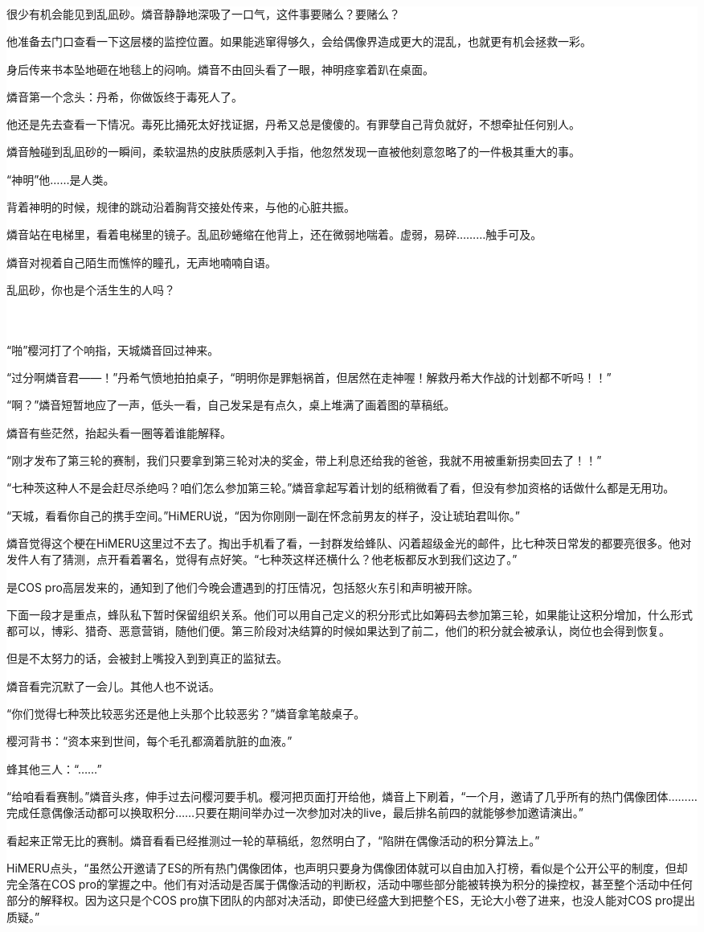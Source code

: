 很少有机会能见到乱凪砂。燐音静静地深吸了一口气，这件事要赌么？要赌么？

他准备去门口查看一下这层楼的监控位置。如果能逃窜得够久，会给偶像界造成更大的混乱，也就更有机会拯救一彩。

身后传来书本坠地砸在地毯上的闷响。燐音不由回头看了一眼，神明痉挛着趴在桌面。

燐音第一个念头：丹希，你做饭终于毒死人了。

他还是先去查看一下情况。毒死比捅死太好找证据，丹希又总是傻傻的。有罪孽自己背负就好，不想牵扯任何别人。

燐音触碰到乱凪砂的一瞬间，柔软温热的皮肤质感刺入手指，他忽然发现一直被他刻意忽略了的一件极其重大的事。

“神明”他……是人类。

背着神明的时候，规律的跳动沿着胸背交接处传来，与他的心脏共振。

燐音站在电梯里，看着电梯里的镜子。乱凪砂蜷缩在他背上，还在微弱地喘着。虚弱，易碎………触手可及。

燐音对视着自己陌生而憔悴的瞳孔，无声地喃喃自语。

乱凪砂，你也是个活生生的人吗？

<br>
<br>
“啪”樱河打了个响指，天城燐音回过神来。

“过分啊燐音君——！”丹希气愤地拍拍桌子，“明明你是罪魁祸首，但居然在走神喔！解救丹希大作战的计划都不听吗！！”

“啊？”燐音短暂地应了一声，低头一看，自己发呆是有点久，桌上堆满了画着图的草稿纸。

燐音有些茫然，抬起头看一圈等着谁能解释。

“刚才发布了第三轮的赛制，我们只要拿到第三轮对决的奖金，带上利息还给我的爸爸，我就不用被重新拐卖回去了！！”

“七种茨这种人不是会赶尽杀绝吗？咱们怎么参加第三轮。”燐音拿起写着计划的纸稍微看了看，但没有参加资格的话做什么都是无用功。

“天城，看看你自己的携手空间。”HiMERU说，“因为你刚刚一副在怀念前男友的样子，没让琥珀君叫你。”

燐音觉得这个梗在HiMERU这里过不去了。掏出手机看了看，一封群发给蜂队、闪着超级金光的邮件，比七种茨日常发的都要亮很多。他对发件人有了猜测，点开看着署名，觉得有点好笑。“七种茨这样还横什么？他老板都反水到我们这边了。”

是COS pro高层发来的，通知到了他们今晚会遭遇到的打压情况，包括怒火东引和声明被开除。

下面一段才是重点，蜂队私下暂时保留组织关系。他们可以用自己定义的积分形式比如筹码去参加第三轮，如果能让这积分增加，什么形式都可以，博彩、猎奇、恶意营销，随他们便。第三阶段对决结算的时候如果达到了前二，他们的积分就会被承认，岗位也会得到恢复。

但是不太努力的话，会被封上嘴投入到到真正的监狱去。

燐音看完沉默了一会儿。其他人也不说话。

“你们觉得七种茨比较恶劣还是他上头那个比较恶劣？”燐音拿笔敲桌子。

樱河背书：“资本来到世间，每个毛孔都滴着肮脏的血液。”

蜂其他三人：“……”

“给咱看看赛制。”燐音头疼，伸手过去问樱河要手机。樱河把页面打开给他，燐音上下刷着，“一个月，邀请了几乎所有的热门偶像团体………完成任意偶像活动都可以换取积分……只要在期间举办过一次参加对决的live，最后排名前四的就能够参加邀请演出。”

看起来正常无比的赛制。燐音看看已经推测过一轮的草稿纸，忽然明白了，“陷阱在偶像活动的积分算法上。”

HiMERU点头，“虽然公开邀请了ES的所有热门偶像团体，也声明只要身为偶像团体就可以自由加入打榜，看似是个公开公平的制度，但却完全落在COS pro的掌握之中。他们有对活动是否属于偶像活动的判断权，活动中哪些部分能被转换为积分的操控权，甚至整个活动中任何部分的解释权。因为这只是个COS pro旗下团队的内部对决活动，即使已经盛大到把整个ES，无论大小卷了进来，也没人能对COS pro提出质疑。”
